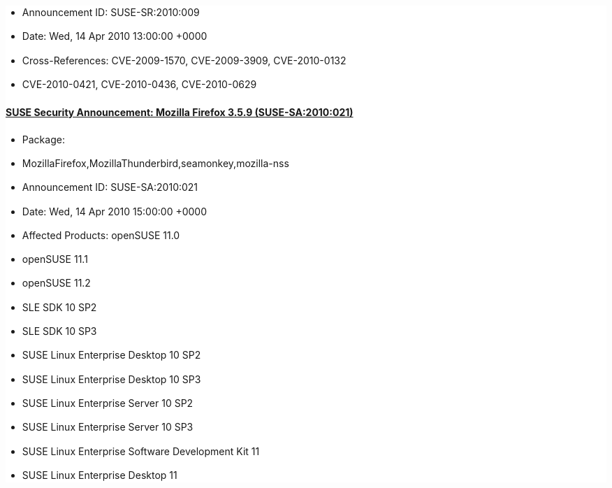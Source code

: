 



	
  * Announcement ID: SUSE-SR:2010:009 

	
  * Date: Wed, 14 Apr 2010 13:00:00 +0000 

	
  * Cross-References: CVE-2009-1570, CVE-2009-3909, CVE-2010-0132 

	
  * CVE-2010-0421, CVE-2010-0436, CVE-2010-0629 





####  [SUSE Security Announcement: Mozilla Firefox 3.5.9 (SUSE-SA:2010:021)](http://lists.opensuse.org/opensuse-security-announce/2010-04/msg00003.html)





	
  * Package: 

	
  * MozillaFirefox,MozillaThunderbird,seamonkey,mozilla-nss 

	
  * Announcement ID: SUSE-SA:2010:021 

	
  * Date: Wed, 14 Apr 2010 15:00:00 +0000 

	
  * Affected Products: openSUSE 11.0 

	
  * openSUSE 11.1 

	
  * openSUSE 11.2 

	
  * SLE SDK 10 SP2 

	
  * SLE SDK 10 SP3 

	
  * SUSE Linux Enterprise Desktop 10 SP2 

	
  * SUSE Linux Enterprise Desktop 10 SP3 

	
  * SUSE Linux Enterprise Server 10 SP2 

	
  * SUSE Linux Enterprise Server 10 SP3 

	
  * SUSE Linux Enterprise Software Development Kit 11 

	
  * SUSE Linux Enterprise Desktop 11 

	